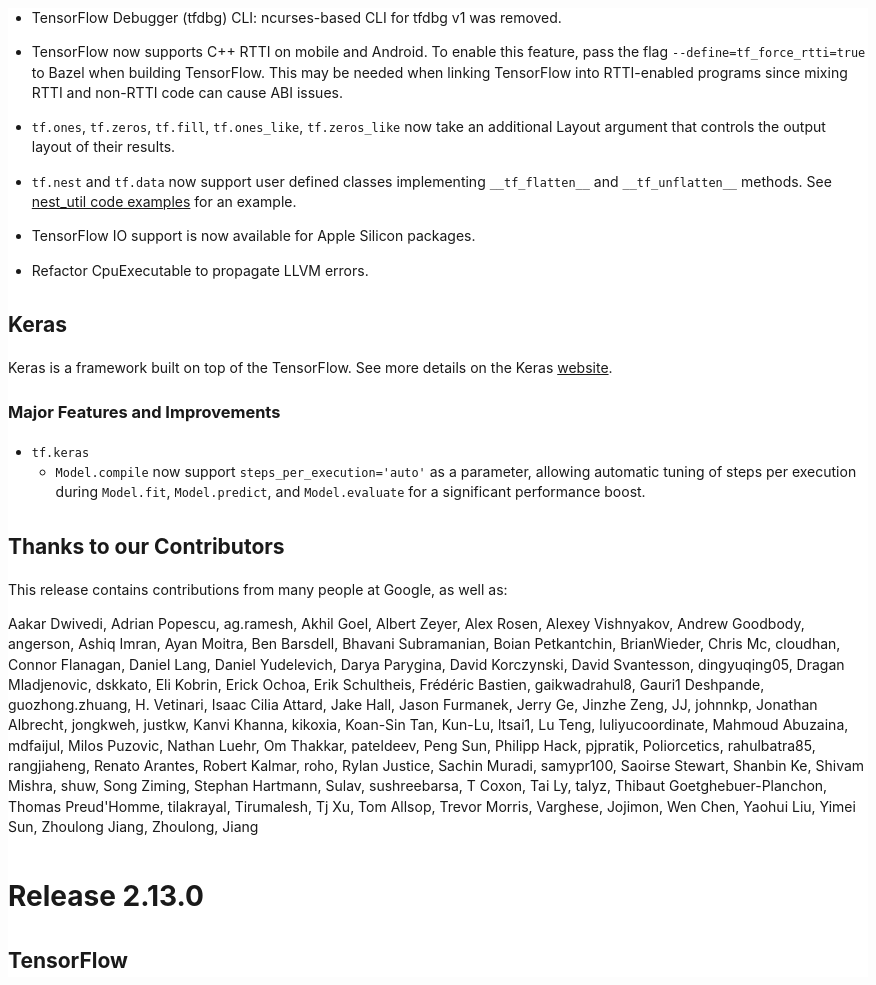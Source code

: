 *   TensorFlow Debugger (tfdbg) CLI: ncurses-based CLI for tfdbg v1 was removed.

*   TensorFlow now supports C++ RTTI on mobile and Android. To enable this feature, pass the flag `--define=tf_force_rtti=true` to Bazel when building TensorFlow. This may be needed when linking TensorFlow into RTTI-enabled programs since mixing RTTI and non-RTTI code can cause ABI issues.

* `tf.ones`, `tf.zeros`, `tf.fill`, `tf.ones_like`, `tf.zeros_like` now take an additional Layout argument that controls the output layout of their results.

* `tf.nest` and `tf.data` now support user defined classes implementing `__tf_flatten__` and `__tf_unflatten__` methods. See [nest_util code examples](https://github.com/tensorflow/tensorflow/blob/04869b4e63bfc03cb13627b3e1b879fdd0f69e34/tensorflow/python/util/nest_util.py#L97)
for an example.

*  TensorFlow IO support is now available for Apple Silicon packages.

*  Refactor CpuExecutable to propagate LLVM errors.

## Keras

Keras is a framework built on top of the TensorFlow. See more details on the Keras [website](https://keras.io/).

### Major Features and Improvements

* `tf.keras`
    * `Model.compile` now support `steps_per_execution='auto'` as a parameter, allowing automatic tuning of steps per execution during `Model.fit`,
    `Model.predict`, and `Model.evaluate` for a significant performance boost.

## Thanks to our Contributors

This release contains contributions from many people at Google, as well as:

Aakar Dwivedi, Adrian Popescu, ag.ramesh, Akhil Goel, Albert Zeyer, Alex Rosen, Alexey Vishnyakov, Andrew Goodbody, angerson, Ashiq Imran, Ayan Moitra, Ben Barsdell, Bhavani Subramanian, Boian Petkantchin, BrianWieder, Chris Mc, cloudhan, Connor Flanagan, Daniel Lang, Daniel Yudelevich, Darya Parygina, David Korczynski, David Svantesson, dingyuqing05, Dragan Mladjenovic, dskkato, Eli Kobrin, Erick Ochoa, Erik Schultheis, Frédéric Bastien, gaikwadrahul8, Gauri1 Deshpande, guozhong.zhuang, H. Vetinari, Isaac Cilia Attard, Jake Hall, Jason Furmanek, Jerry Ge, Jinzhe Zeng, JJ, johnnkp, Jonathan Albrecht, jongkweh, justkw, Kanvi Khanna, kikoxia, Koan-Sin Tan, Kun-Lu, ltsai1, Lu Teng, luliyucoordinate, Mahmoud Abuzaina, mdfaijul, Milos Puzovic, Nathan Luehr, Om Thakkar, pateldeev, Peng Sun, Philipp Hack, pjpratik, Poliorcetics, rahulbatra85, rangjiaheng, Renato Arantes, Robert Kalmar, roho, Rylan Justice, Sachin Muradi, samypr100, Saoirse Stewart, Shanbin Ke, Shivam Mishra, shuw, Song Ziming, Stephan Hartmann, Sulav, sushreebarsa, T Coxon, Tai Ly, talyz, Thibaut Goetghebuer-Planchon, Thomas Preud'Homme, tilakrayal, Tirumalesh, Tj Xu, Tom Allsop, Trevor Morris, Varghese, Jojimon, Wen Chen, Yaohui Liu, Yimei Sun, Zhoulong Jiang, Zhoulong, Jiang

# Release 2.13.0

## TensorFlow
